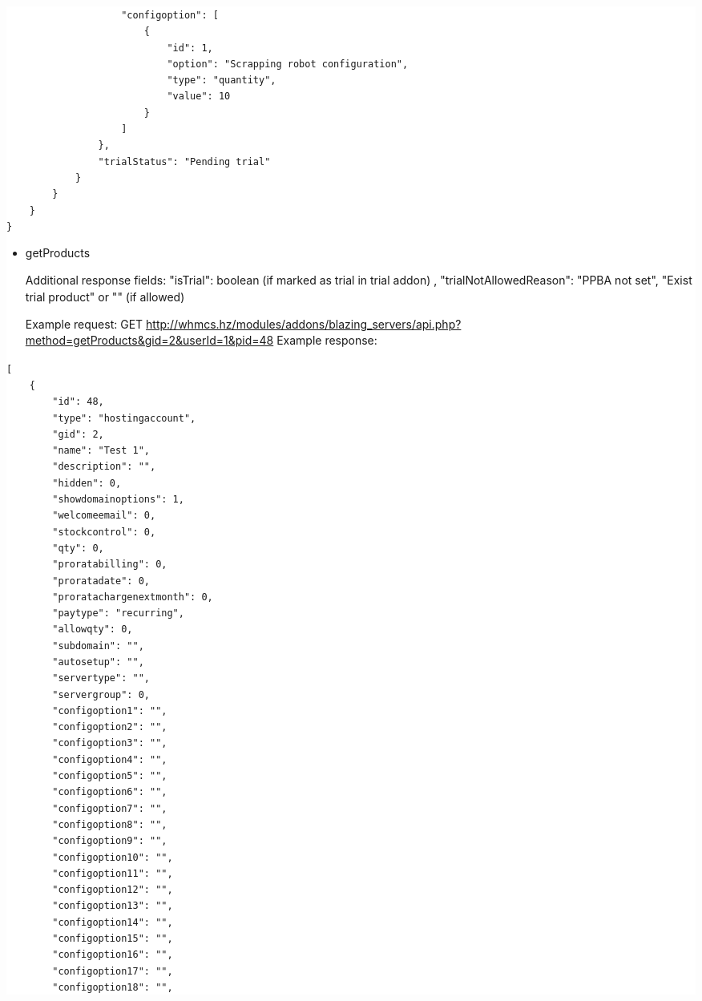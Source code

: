 ```
                    "configoption": [
                        {
                            "id": 1,
                            "option": "Scrapping robot configuration",
                            "type": "quantity",
                            "value": 10
                        }
                    ]
                },
                "trialStatus": "Pending trial"
            }
        }
    }
}
```

- getProducts

    Additional response fields: "isTrial": boolean (if marked as trial in trial addon) , "trialNotAllowedReason": "PPBA not set", "Exist trial product" or "" (if allowed)

    Example request: GET http://whmcs.hz/modules/addons/blazing_servers/api.php?method=getProducts&gid=2&userId=1&pid=48
    Example response:
```
[
    {
        "id": 48,
        "type": "hostingaccount",
        "gid": 2,
        "name": "Test 1",
        "description": "",
        "hidden": 0,
        "showdomainoptions": 1,
        "welcomeemail": 0,
        "stockcontrol": 0,
        "qty": 0,
        "proratabilling": 0,
        "proratadate": 0,
        "proratachargenextmonth": 0,
        "paytype": "recurring",
        "allowqty": 0,
        "subdomain": "",
        "autosetup": "",
        "servertype": "",
        "servergroup": 0,
        "configoption1": "",
        "configoption2": "",
        "configoption3": "",
        "configoption4": "",
        "configoption5": "",
        "configoption6": "",
        "configoption7": "",
        "configoption8": "",
        "configoption9": "",
        "configoption10": "",
        "configoption11": "",
        "configoption12": "",
        "configoption13": "",
        "configoption14": "",
        "configoption15": "",
        "configoption16": "",
        "configoption17": "",
        "configoption18": "",
```